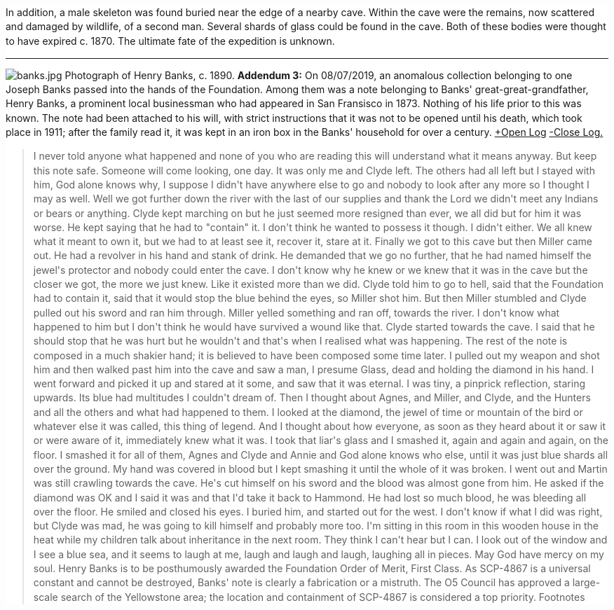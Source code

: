 In addition, a male skeleton was found buried near the edge of a nearby cave. Within the cave were the remains, now scattered and damaged by wildlife, of a second man. Several shards of glass could be found in the cave. Both of these bodies were thought to have expired c. 1870.
The ultimate fate of the expedition is unknown.
* * *
![banks.jpg](https://scp-wiki.wdfiles.com/local--files/scp-4867/banks.jpg)
Photograph of Henry Banks, c. 1890.
**Addendum 3:** On 08/07/2019, an anomalous collection belonging to one Joseph Banks passed into the hands of the Foundation. Among them was a note belonging to Banks' great-great-grandfather, Henry Banks, a prominent local businessman who had appeared in San Fransisco in 1873. Nothing of his life prior to this was known. The note had been attached to his will, with strict instructions that it was not to be opened until his death, which took place in 1911; after the family read it, it was kept in an iron box in the Banks' household for over a century.
[+Open Log](javascript:;)
[-Close Log.](javascript:;)
> I never told anyone what happened and none of you who are reading this will understand what it means anyway. But keep this note safe. Someone will come looking, one day.
> It was only me and Clyde left. The others had all left but I stayed with him, God alone knows why, I suppose I didn't have anywhere else to go and nobody to look after any more so I thought I may as well. Well we got further down the river with the last of our supplies and thank the Lord we didn't meet any Indians or bears or anything.
> Clyde kept marching on but he just seemed more resigned than ever, we all did but for him it was worse. He kept saying that he had to "contain" it. I don't think he wanted to possess it though. I didn't either. We all knew what it meant to own it, but we had to at least see it, recover it, stare at it.
> Finally we got to this cave but then Miller came out. He had a revolver in his hand and stank of drink. He demanded that we go no further, that he had named himself the jewel's protector and nobody could enter the cave. I don't know why he knew or we knew that it was in the cave but the closer we got, the more we just knew. Like it existed more than we did.
> Clyde told him to go to hell, said that the Foundation had to contain it, said that it would stop the blue behind the eyes, so Miller shot him. But then Miller stumbled and Clyde pulled out his sword and ran him through. Miller yelled something and ran off, towards the river. I don't know what happened to him but I don't think he would have survived a wound like that.
> Clyde started towards the cave. I said that he should stop that he was hurt but he wouldn't and that's when I realised what was happening.
The rest of the note is composed in a much shakier hand; it is believed to have been composed some time later.
> I pulled out my weapon and shot him and then walked past him into the cave and saw a man, I presume Glass, dead and holding the diamond in his hand. I went forward and picked it up and stared at it some, and saw that it was eternal. I was tiny, a pinprick reflection, staring upwards. Its blue had multitudes I couldn't dream of.
> Then I thought about Agnes, and Miller, and Clyde, and the Hunters and all the others and what had happened to them. I looked at the diamond, the jewel of time or mountain of the bird or whatever else it was called, this thing of legend. And I thought about how everyone, as soon as they heard about it or saw it or were aware of it, immediately knew what it was.
> I took that liar's glass and I smashed it, again and again and again, on the floor. I smashed it for all of them, Agnes and Clyde and Annie and God alone knows who else, until it was just blue shards all over the ground. My hand was covered in blood but I kept smashing it until the whole of it was broken.
> I went out and Martin was still crawling towards the cave. He's cut himself on his sword and the blood was almost gone from him. He asked if the diamond was OK and I said it was and that I'd take it back to Hammond. He had lost so much blood, he was bleeding all over the floor. He smiled and closed his eyes. I buried him, and started out for the west.
> I don't know if what I did was right, but Clyde was mad, he was going to kill himself and probably more too. I'm sitting in this room in this wooden house in the heat while my children talk about inheritance in the next room. They think I can't hear but I can. I look out of the window and I see a blue sea, and it seems to laugh at me, laugh and laugh and laugh, laughing all in pieces.
> May God have mercy on my soul.
Henry Banks is to be posthumously awarded the Foundation Order of Merit, First Class.
As SCP-4867 is a universal constant and cannot be destroyed, Banks' note is clearly a fabrication or a mistruth. The O5 Council has approved a large-scale search of the Yellowstone area; the location and containment of SCP-4867 is considered a top priority.
Footnotes